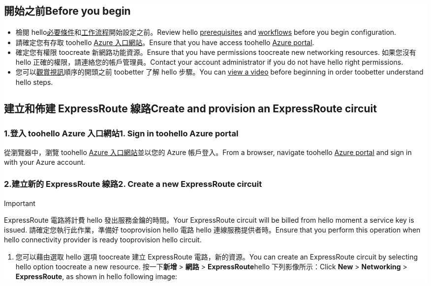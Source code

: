 
## <a name="before-you-begin"></a><span data-ttu-id="d2310-111">開始之前</span><span class="sxs-lookup"><span data-stu-id="d2310-111">Before you begin</span></span>
* <span data-ttu-id="d2310-112">檢閱 hello[必要條件](expressroute-prerequisites.md)和[工作流程](expressroute-workflows.md)開始設定之前。</span><span class="sxs-lookup"><span data-stu-id="d2310-112">Review hello [prerequisites](expressroute-prerequisites.md) and [workflows](expressroute-workflows.md) before you begin configuration.</span></span>
* <span data-ttu-id="d2310-113">請確定您有存取 toohello [Azure 入口網站](https://portal.azure.com)。</span><span class="sxs-lookup"><span data-stu-id="d2310-113">Ensure that you have access toohello [Azure portal](https://portal.azure.com).</span></span>
* <span data-ttu-id="d2310-114">確定您有權限 toocreate 新網路功能資源。</span><span class="sxs-lookup"><span data-stu-id="d2310-114">Ensure that you have permissions toocreate new networking resources.</span></span> <span data-ttu-id="d2310-115">如果您沒有 hello 正確的權限，請連絡您的帳戶管理員。</span><span class="sxs-lookup"><span data-stu-id="d2310-115">Contact your account administrator if you do not have hello right permissions.</span></span>
* <span data-ttu-id="d2310-116">您可以[觀賞視訊](http://azure.microsoft.com/documentation/videos/azure-expressroute-how-to-create-an-expressroute-circuit)順序的開頭之前 toobetter 了解 hello 步驟。</span><span class="sxs-lookup"><span data-stu-id="d2310-116">You can [view a video](http://azure.microsoft.com/documentation/videos/azure-expressroute-how-to-create-an-expressroute-circuit) before beginning in order toobetter understand hello steps.</span></span>

## <a name="create-and-provision-an-expressroute-circuit"></a><span data-ttu-id="d2310-117">建立和佈建 ExpressRoute 線路</span><span class="sxs-lookup"><span data-stu-id="d2310-117">Create and provision an ExpressRoute circuit</span></span>
### <a name="1-sign-in-toohello-azure-portal"></a><span data-ttu-id="d2310-118">1.登入 toohello Azure 入口網站</span><span class="sxs-lookup"><span data-stu-id="d2310-118">1. Sign in toohello Azure portal</span></span>
<span data-ttu-id="d2310-119">從瀏覽器中，瀏覽 toohello [Azure 入口網站](http://portal.azure.com)並以您的 Azure 帳戶登入。</span><span class="sxs-lookup"><span data-stu-id="d2310-119">From a browser, navigate toohello [Azure portal](http://portal.azure.com) and sign in with your Azure account.</span></span>

### <a name="2-create-a-new-expressroute-circuit"></a><span data-ttu-id="d2310-120">2.建立新的 ExpressRoute 線路</span><span class="sxs-lookup"><span data-stu-id="d2310-120">2. Create a new ExpressRoute circuit</span></span>
> [!IMPORTANT]
> <span data-ttu-id="d2310-121">ExpressRoute 電路將計費 hello 發出服務金鑰的時間。</span><span class="sxs-lookup"><span data-stu-id="d2310-121">Your ExpressRoute circuit will be billed from hello moment a service key is issued.</span></span> <span data-ttu-id="d2310-122">請確定您執行此作業，準備好 tooprovision hello 電路 hello 連線服務提供者時。</span><span class="sxs-lookup"><span data-stu-id="d2310-122">Ensure that you perform this operation when hello connectivity provider is ready tooprovision hello circuit.</span></span>
> 
> 

1. <span data-ttu-id="d2310-123">您可以藉由選取 hello 選項 toocreate 建立 ExpressRoute 電路，新的資源。</span><span class="sxs-lookup"><span data-stu-id="d2310-123">You can create an ExpressRoute circuit by selecting hello option toocreate a new resource.</span></span> <span data-ttu-id="d2310-124">按一下**新增** > **網路** > **ExpressRoute**hello 下列影像所示：</span><span class="sxs-lookup"><span data-stu-id="d2310-124">Click **New** > **Networking** > **ExpressRoute**, as shown in hello following image:</span></span>
   